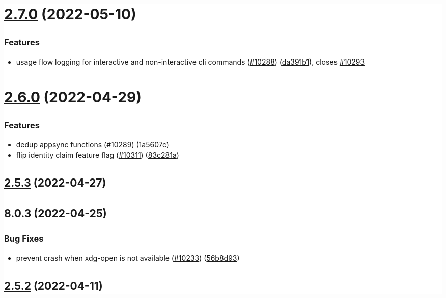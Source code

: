 



# [2.7.0](https://github.com/aws-amplify/amplify-cli/compare/amplify-cli-core@2.6.0...amplify-cli-core@2.7.0) (2022-05-10)


### Features

* usage flow logging for interactive and non-interactive cli commands ([#10288](https://github.com/aws-amplify/amplify-cli/issues/10288)) ([da391b1](https://github.com/aws-amplify/amplify-cli/commit/da391b146612d8914f72e558e5503d075456c820)), closes [#10293](https://github.com/aws-amplify/amplify-cli/issues/10293)





# [2.6.0](https://github.com/aws-amplify/amplify-cli/compare/amplify-cli-core@2.5.3...amplify-cli-core@2.6.0) (2022-04-29)


### Features

* dedup appsync functions ([#10289](https://github.com/aws-amplify/amplify-cli/issues/10289)) ([1a5607c](https://github.com/aws-amplify/amplify-cli/commit/1a5607c3e40d3a8144fc5f66a1632d90f061ed99))
* flip identity claim feature flag ([#10311](https://github.com/aws-amplify/amplify-cli/issues/10311)) ([83c281a](https://github.com/aws-amplify/amplify-cli/commit/83c281a4a4f40d19e7dd954a2bb0a056f9763d39))





## [2.5.3](https://github.com/aws-amplify/amplify-cli/compare/amplify-cli-core@2.5.2...amplify-cli-core@2.5.3) (2022-04-27)



## 8.0.3 (2022-04-25)


### Bug Fixes

* prevent crash when xdg-open is not available ([#10233](https://github.com/aws-amplify/amplify-cli/issues/10233)) ([56b8d93](https://github.com/aws-amplify/amplify-cli/commit/56b8d934c9e1217e04f4ec8f17647c72a53d3eaf))





## [2.5.2](https://github.com/aws-amplify/amplify-cli/compare/amplify-cli-core@2.5.1...amplify-cli-core@2.5.2) (2022-04-11)

